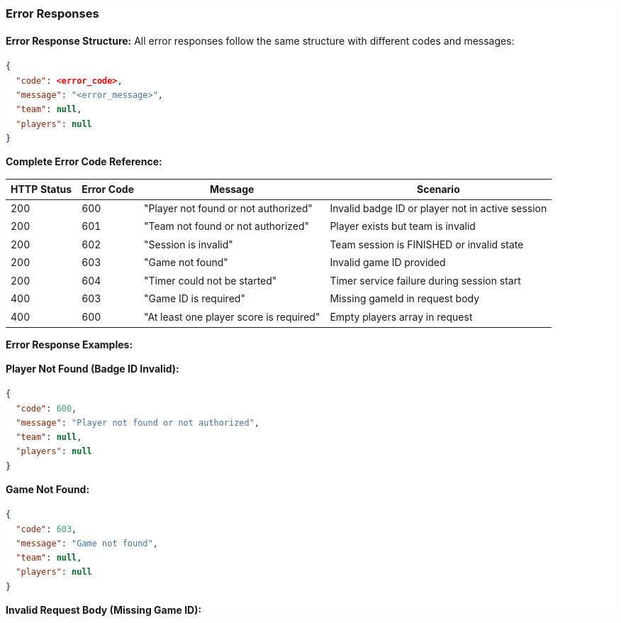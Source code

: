 ### Error Responses

**Error Response Structure:**
All error responses follow the same structure with different codes and messages:

```json
{
  "code": <error_code>,
  "message": "<error_message>",
  "team": null,
  "players": null
}
```

**Complete Error Code Reference:**

| HTTP Status | Error Code | Message                                 | Scenario                                         |
| ----------- | ---------- | --------------------------------------- | ------------------------------------------------ |
| 200         | 600        | "Player not found or not authorized"    | Invalid badge ID or player not in active session |
| 200         | 601        | "Team not found or not authorized"      | Player exists but team is invalid                |
| 200         | 602        | "Session is invalid"                    | Team session is FINISHED or invalid state        |
| 200         | 603        | "Game not found"                        | Invalid game ID provided                         |
| 200         | 604        | "Timer could not be started"            | Timer service failure during session start       |
| 400         | 603        | "Game ID is required"                   | Missing gameId in request body                   |
| 400         | 600        | "At least one player score is required" | Empty players array in request                   |

**Error Response Examples:**

**Player Not Found (Badge ID Invalid):**

```json
{
  "code": 600,
  "message": "Player not found or not authorized",
  "team": null,
  "players": null
}
```

**Game Not Found:**

```json
{
  "code": 603,
  "message": "Game not found",
  "team": null,
  "players": null
}
```

**Invalid Request Body (Missing Game ID):**
